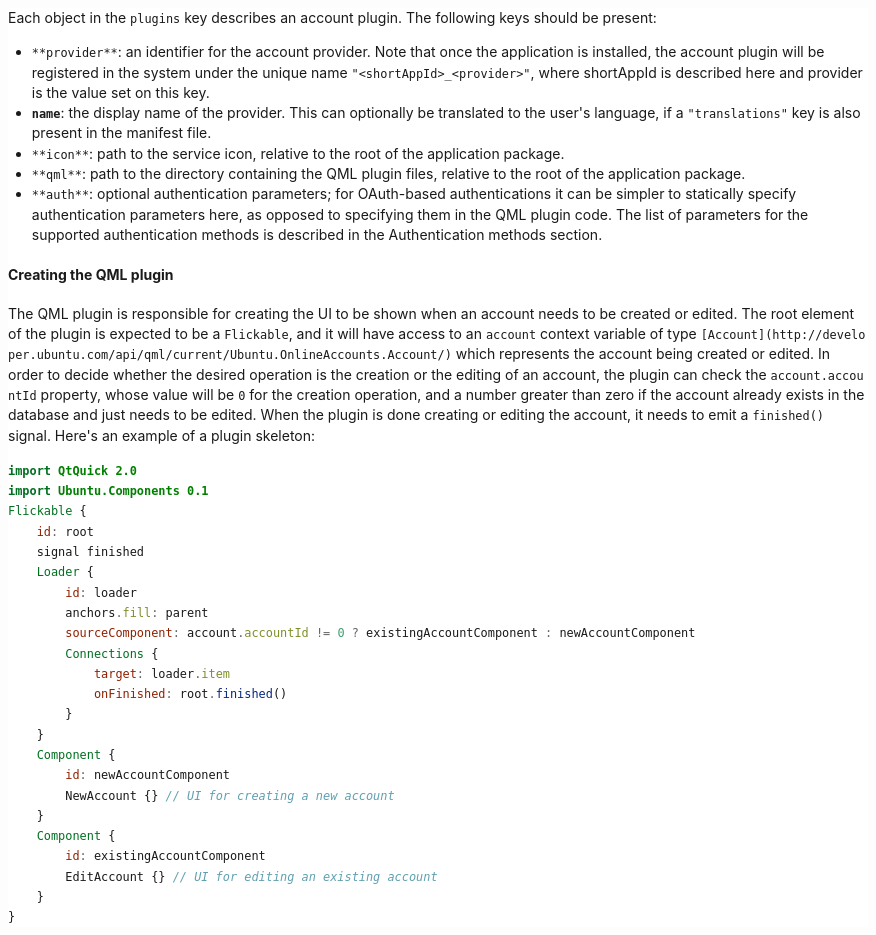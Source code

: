 Each object in the `plugins` key describes an account plugin. The following
keys should be present:

  * `**provider**`: an identifier for the account provider. Note that once the application is installed, the account plugin will be registered in the system under the unique name `"<shortAppId>_<provider>"`, where shortAppId is described here and provider is the value set on this key.
  * **`name`**: the display name of the provider. This can optionally be translated to the user's language, if a `"translations"` key is also present in the manifest file.
  * `**icon**`: path to the service icon, relative to the root of the application package.
  * `**qml**`: path to the directory containing the QML plugin files, relative to the root of the application package.
  * `**auth**`: optional authentication parameters; for OAuth-based authentications it can be simpler to statically specify authentication parameters here, as opposed to specifying them in the QML plugin code. The list of parameters for the supported authentication methods is described in the Authentication methods section.

#### Creating the QML plugin

The QML plugin is responsible for creating the UI to be shown when an account
needs to be created or edited. The root element of the plugin is expected to
be a `Flickable`, and it will have access to an `account` context variable of
type `[Account](http://developer.ubuntu.com/api/qml/current/Ubuntu.OnlineAccounts.Account/)` which represents the account being created or edited. In order
to decide whether the desired operation is the creation or the editing of an
account, the plugin can check the `account.accountId` property, whose value
will be `0` for the creation operation, and a number greater than zero if the
account already exists in the database and just needs to be edited. When the
plugin is done creating or editing the account, it needs to emit a
`finished()` signal. Here's an example of a plugin skeleton:

``` QML
import QtQuick 2.0
import Ubuntu.Components 0.1
Flickable {
    id: root
    signal finished
    Loader {
        id: loader
        anchors.fill: parent
        sourceComponent: account.accountId != 0 ? existingAccountComponent : newAccountComponent
        Connections {
            target: loader.item
            onFinished: root.finished()
        }
    }
    Component {
        id: newAccountComponent
        NewAccount {} // UI for creating a new account
    }
    Component {
        id: existingAccountComponent
        EditAccount {} // UI for editing an existing account
    }
}
```

